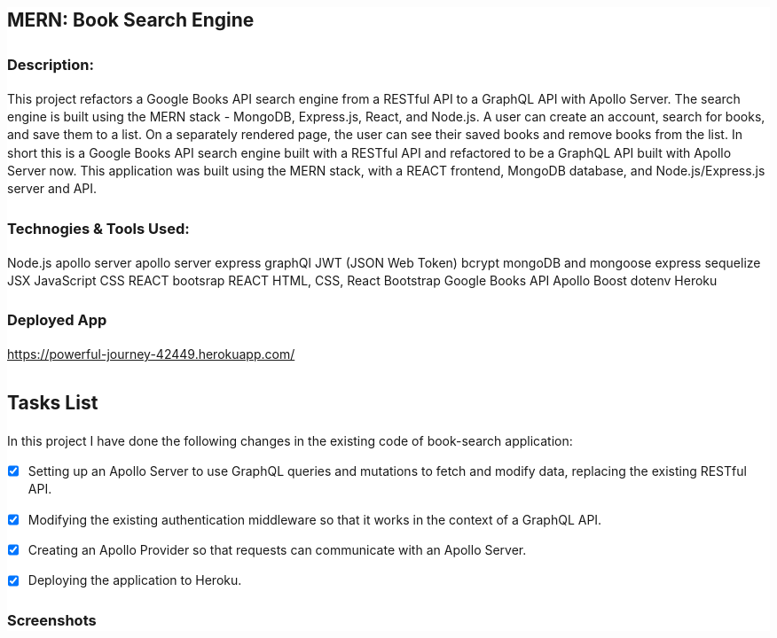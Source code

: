 ## MERN: Book Search Engine

### Description:
This project refactors a Google Books API search engine from a RESTful API to a GraphQL API with Apollo Server. The search engine is built using the MERN stack - MongoDB, Express.js, React, and Node.js. A user can create an account, search for books, and save them to a list. On a separately rendered page, the user can see their saved books and remove books from the list. In short this is a Google Books API search engine built with a RESTful API and refactored to be a GraphQL API built with Apollo Server now. This application was built using the MERN stack, with a REACT frontend, MongoDB database, and Node.js/Express.js server and API.

### Technogies & Tools Used:
Node.js
apollo server
apollo server express
graphQl
JWT (JSON Web Token)
bcrypt
mongoDB and mongoose
express
sequelize
JSX
JavaScript
CSS
REACT bootsrap
REACT
HTML, CSS, React Bootstrap
Google Books API
Apollo Boost
dotenv
Heroku

### Deployed App
https://powerful-journey-42449.herokuapp.com/

## Tasks List

In this project I have done the following changes in the existing code of book-search application:

- [x] Setting up an Apollo Server to use GraphQL queries and mutations to fetch and modify data, replacing the existing RESTful API.

- [x] Modifying the existing authentication middleware so that it works in the context of a GraphQL API.

- [x] Creating an Apollo Provider so that requests can communicate with an Apollo Server.

- [x] Deploying the application to Heroku.

### Screenshots
